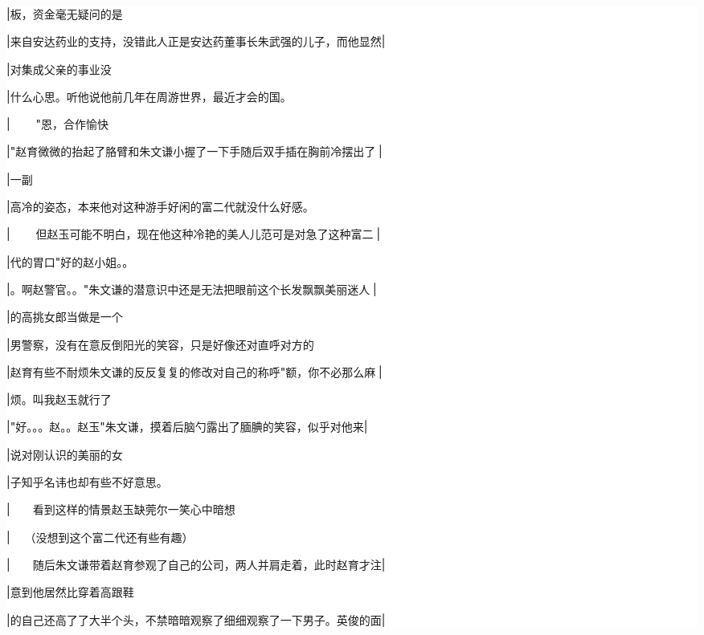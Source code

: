 |板，资金毫无疑问的是

|来自安达药业的支持，没错此人正是安达药董事长朱武强的儿子，而他显然|

|对集成父亲的事业没

|什么心思。听他说他前几年在周游世界，最近才会的国。

|　　 "恩，合作愉快

|"赵育微微的抬起了胳臂和朱文谦小握了一下手随后双手插在胸前冷摆出了 |

|一副

|高冷的姿态，本来他对这种游手好闲的富二代就没什么好感。

|　　 但赵玉可能不明白，现在他这种冷艳的美人儿范可是对急了这种富二 |

|代的胃口"好的赵小姐。。

|。啊赵警官。。"朱文谦的潜意识中还是无法把眼前这个长发飘飘美丽迷人 |

|的高挑女郎当做是一个

|男警察，没有在意反倒阳光的笑容，只是好像还对直呼对方的

|赵育有些不耐烦朱文谦的反反复复的修改对自己的称呼"额，你不必那么麻 |

|烦。叫我赵玉就行了

|"好。。。赵。。赵玉"朱文谦，摸着后脑勺露出了腼腆的笑容，似乎对他来|

|说对刚认识的美丽的女

|子知乎名讳也却有些不好意思。

|　　看到这样的情景赵玉缺莞尔一笑心中暗想

|　 （没想到这个富二代还有些有趣）

|　　随后朱文谦带着赵育参观了自己的公司，两人并肩走着，此时赵育才注|

|意到他居然比穿着高跟鞋

|的自己还高了了大半个头，不禁暗暗观察了细细观察了一下男子。英俊的面|
